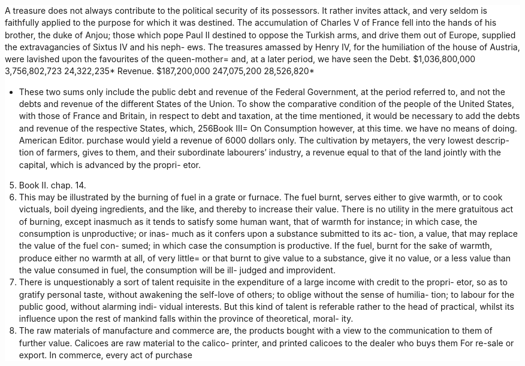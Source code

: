 A treasure does not always contribute to the political security
of its possessors. It rather invites attack, and very seldom is
faithfully applied to the purpose for which it was destined.
The accumulation of Charles V of France fell into the hands
of his brother, the duke of Anjou; those which pope Paul II
destined to oppose the Turkish arms, and drive them out of
Europe, supplied the extravagancies of Sixtus IV and his neph-
ews. The treasures amassed by Henry IV, for the humiliation
of the house of Austria, were lavished upon the favourites of
the queen-mother= and, at a later period, we have seen the
Debt.
$1,036,800,000
3,756,802,723
24,322,235*
Revenue.
$187,200,000
247,075,200
28,526,820*
* These two sums only include the public debt and revenue
of the Federal Government, at the period referred to, and not
the debts and revenue of the different States of the Union. To
show the comparative condition of the people of the United
States, with those of France and Britain, in respect to debt
and taxation, at the time mentioned, it would be necessary to
add the debts and revenue of the respective States, which,
256Book III= On Consumption
however, at this time. we have no means of doing. American
Editor.
purchase would yield a revenue of 6000 dollars only.
The cultivation by metayers, the very lowest descrip-
tion of farmers, gives to them, and their subordinate
labourers’ industry, a revenue equal to that of the land
jointly with the capital, which is advanced by the propri-
etor.
5. Book II. chap. 14.
6. This may be illustrated by the burning of fuel in a grate or
furnace. The fuel burnt, serves either to give warmth, or to
cook victuals, boil dyeing ingredients, and the like, and
thereby to increase their value. There is no utility in the
mere gratuitous act of burning, except inasmuch as it tends
to satisfy some human want, that of warmth for instance;
in which case, the consumption is unproductive; or inas-
much as it confers upon a substance submitted to its ac-
tion, a value, that may replace the value of the fuel con-
sumed; in which case the consumption is productive.
If the fuel, burnt for the sake of warmth, produce
either no warmth at all, of very little= or that burnt to give
value to a substance, give it no value, or a less value than
the value consumed in fuel, the consumption will be ill-
judged and improvident.
7. There is unquestionably a sort of talent requisite in the
expenditure of a large income with credit to the propri-
etor, so as to gratify personal taste, without awakening the
self-love of others; to oblige without the sense of humilia-
tion; to labour for the public good, without alarming indi-
vidual interests. But this kind of talent is referable rather
to the head of practical, whilst its influence upon the rest
of mankind falls within the province of theoretical, moral-
ity.
8. The raw materials of manufacture and commerce are, the
products bought with a view to the communication to them
of further value. Calicoes are raw material to the calico-
printer, and printed calicoes to the dealer who buys them
For re-sale or export. In commerce, every act of purchase